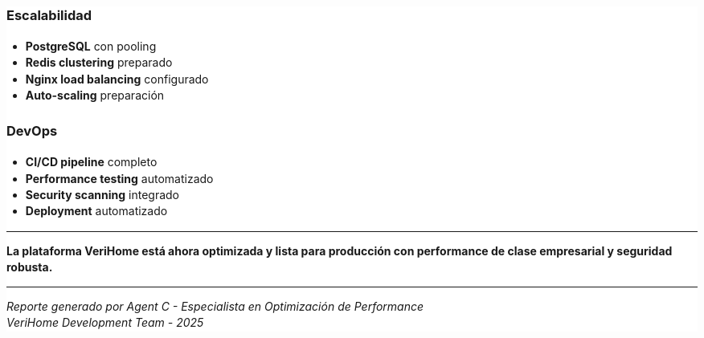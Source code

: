 ### **Escalabilidad**
- **PostgreSQL** con pooling
- **Redis clustering** preparado
- **Nginx load balancing** configurado
- **Auto-scaling** preparación

### **DevOps**
- **CI/CD pipeline** completo
- **Performance testing** automatizado
- **Security scanning** integrado
- **Deployment** automatizado

---

**La plataforma VeriHome está ahora optimizada y lista para producción con performance de clase empresarial y seguridad robusta.**

---

*Reporte generado por Agent C - Especialista en Optimización de Performance*  
*VeriHome Development Team - 2025*